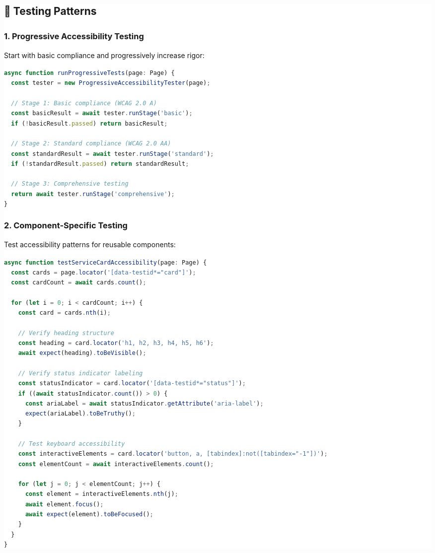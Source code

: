 ## 🧪 Testing Patterns

### 1. Progressive Accessibility Testing

Start with basic compliance and progressively increase rigor:

```typescript
async function runProgressiveTests(page: Page) {
  const tester = new ProgressiveAccessibilityTester(page);

  // Stage 1: Basic compliance (WCAG 2.0 A)
  const basicResult = await tester.runStage('basic');
  if (!basicResult.passed) return basicResult;

  // Stage 2: Standard compliance (WCAG 2.0 AA)
  const standardResult = await tester.runStage('standard');
  if (!standardResult.passed) return standardResult;

  // Stage 3: Comprehensive testing
  return await tester.runStage('comprehensive');
}
```

### 2. Component-Specific Testing

Test accessibility patterns for reusable components:

```typescript
async function testServiceCardAccessibility(page: Page) {
  const cards = page.locator('[data-testid*="card"]');
  const cardCount = await cards.count();

  for (let i = 0; i < cardCount; i++) {
    const card = cards.nth(i);

    // Verify heading structure
    const heading = card.locator('h1, h2, h3, h4, h5, h6');
    await expect(heading).toBeVisible();

    // Verify status indicator labeling
    const statusIndicator = card.locator('[data-testid*="status"]');
    if ((await statusIndicator.count()) > 0) {
      const ariaLabel = await statusIndicator.getAttribute('aria-label');
      expect(ariaLabel).toBeTruthy();
    }

    // Test keyboard accessibility
    const interactiveElements = card.locator('button, a, [tabindex]:not([tabindex="-1"])');
    const elementCount = await interactiveElements.count();

    for (let j = 0; j < elementCount; j++) {
      const element = interactiveElements.nth(j);
      await element.focus();
      await expect(element).toBeFocused();
    }
  }
}
```
